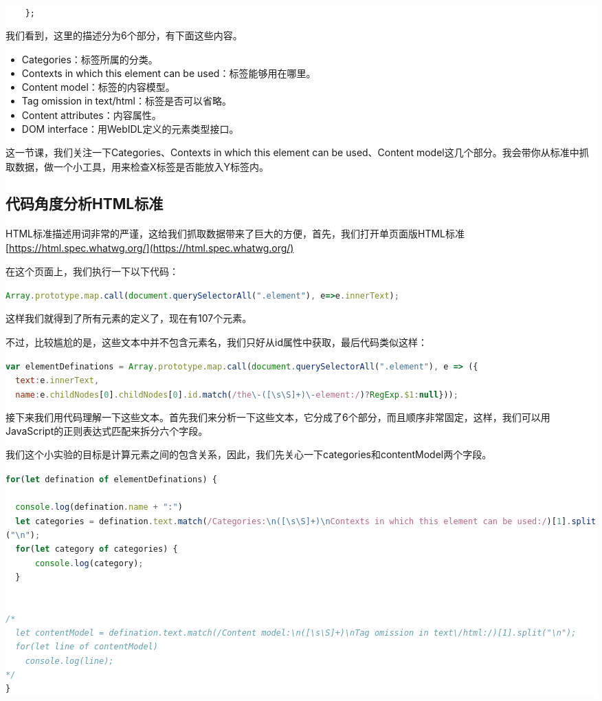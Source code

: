 ```
    };
```

我们看到，这里的描述分为6个部分，有下面这些内容。

- Categories：标签所属的分类。
- Contexts in which this element can be used：标签能够用在哪里。
- Content model：标签的内容模型。
- Tag omission in text/html：标签是否可以省略。
- Content attributes：内容属性。
- DOM interface：用WebIDL定义的元素类型接口。

这一节课，我们关注一下Categories、Contexts in which this element can be used、Content model这几个部分。我会带你从标准中抓取数据，做一个小工具，用来检查X标签是否能放入Y标签内。

## 代码角度分析HTML标准
HTML标准描述用词非常的严谨，这给我们抓取数据带来了巨大的方便，首先，我们打开单页面版HTML标准 [https://html.spec.whatwg.org/](https://html.spec.whatwg.org/)

在这个页面上，我们执行一下以下代码：

```js
Array.prototype.map.call(document.querySelectorAll(".element"), e=>e.innerText);
```

这样我们就得到了所有元素的定义了，现在有107个元素。

不过，比较尴尬的是，这些文本中并不包含元素名，我们只好从id属性中获取，最后代码类似这样：

```js
var elementDefinations = Array.prototype.map.call(document.querySelectorAll(".element"), e => ({
  text:e.innerText,
  name:e.childNodes[0].childNodes[0].id.match(/the\-([\s\S]+)\-element:/)?RegExp.$1:null}));
```

接下来我们用代码理解一下这些文本。首先我们来分析一下这些文本，它分成了6个部分，而且顺序非常固定，这样，我们可以用JavaScript的正则表达式匹配来拆分六个字段。

我们这个小实验的目标是计算元素之间的包含关系，因此，我们先关心一下categories和contentModel两个字段。

```js
for(let defination of elementDefinations) {

  console.log(defination.name + ":")
  let categories = defination.text.match(/Categories:\n([\s\S]+)\nContexts in which this element can be used:/)[1].split("\n");
  for(let category of categories) {
      console.log(category);
  }
    

/*
  let contentModel = defination.text.match(/Content model:\n([\s\S]+)\nTag omission in text\/html:/)[1].split("\n");
  for(let line of contentModel)
    console.log(line);
*/
}
```
